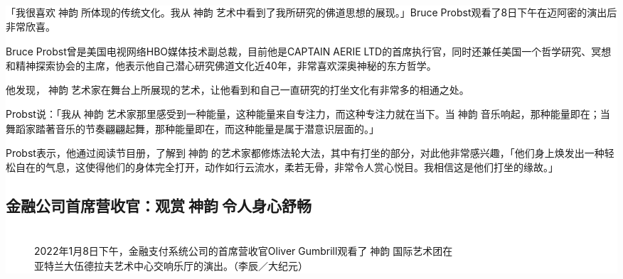   </figcaption>
 </figure>
 <p>
  「我很喜欢
  <ok href="/term/16755">
   神韵
  </ok>
  所体现的传统文化。我从
  <ok href="/term/16755">
   神韵
  </ok>
  艺术中看到了我所研究的佛道思想的展现。」Bruce Probst观看了8日下午在迈阿密的演出后非常欣喜。
 </p>
 <p>
  Bruce Probst曾是美国电视网络HBO媒体技术副总裁，目前他是CAPTAIN AERIE LTD的首席执行官，同时还兼任美国一个哲学研究、冥想和精神探索协会的主席，他表示他自己潜心研究佛道文化近40年，非常喜欢深奥神秘的东方哲学。
 </p>
 <p>
  他发现，
  <ok href="/term/16755">
   神韵
  </ok>
  艺术家在舞台上所展现的艺术，让他看到和自己一直研究的打坐文化有非常多的相通之处。
 </p>
 <p>
  Probst说：「我从
  <ok href="/term/16755">
   神韵
  </ok>
  艺术家那里感受到一种能量，这种能量来自专注力，而这种专注力就在当下。当
  <ok href="/term/16755">
   神韵
  </ok>
  音乐响起，那种能量即在；当舞蹈家踏著音乐的节奏翩翩起舞，那种能量即在，而这种能量是属于潜意识层面的。」
 </p>
 <p>
  Probst表示，他通过阅读节目册，了解到
  <ok href="/term/16755">
   神韵
  </ok>
  的艺术家都修炼法轮大法，其中有打坐的部分，对此他非常感兴趣，「他们身上焕发出一种轻松自在的气息，这使得他们的身体完全打开，动作如行云流水，柔若无骨，非常令人赏心悦目。我相信这是他们打坐的缘故。」
 </p>
 <h2>
  金融公司首席营收官：观赏
  <ok href="/term/16755">
   神韵
  </ok>
  令人身心舒畅
 </h2>
 <figure aria-describedby="caption-attachment-13492180" class="wp-caption aligncenter" id="attachment_13492180" style="width:600px">
  <ok href="https://i.epochtimes.com/assets/uploads/2022/01/id13492180-2201082031082153.jpg" target="_blank">
   <img alt="" class="size-large wp-image-13492180" src="https://i.epochtimes.com/assets/uploads/2022/01/id13492180-2201082031082153-600x402.jpg" title=""/>
  </ok>
  <br/><figcaption class="wp-caption-text" id="caption-attachment-13492180">
   2022年1月8日下午，金融支付系统公司的首席营收官Oliver Gumbrill观看了
   <ok href="/term/16755">
    神韵
   </ok>
   国际艺术团在亚特兰大伍德拉夫艺术中心交响乐厅的演出。（李辰／大纪元）
  </figcaption>
 </figure>